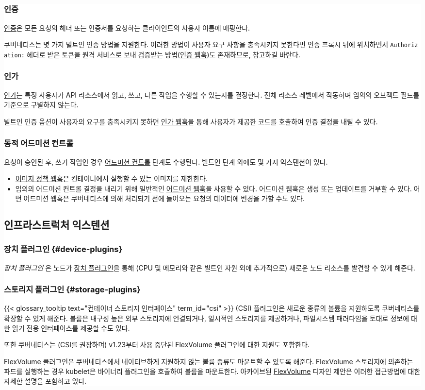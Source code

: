 ### 인증

[인증](/docs/reference/access-authn-authz/authentication/)은 모든 요청의 헤더 또는 인증서를
요청하는 클라이언트의 사용자 이름에 매핑한다.

쿠버네티스는 몇 가지 빌트인 인증 방법을 지원한다.
이러한 방법이 사용자 요구 사항을 충족시키지 못한다면
인증 프록시 뒤에 위치하면서 `Authorization:` 헤더로 받은 토큰을 원격 서비스로 보내 검증받는 
방법([인증 웹훅](/docs/reference/access-authn-authz/authentication/#webhook-token-authentication))도 존재하므로, 참고하길 바란다.

### 인가

[인가](/ko/docs/reference/access-authn-authz/authorization/)는 특정 
사용자가 API 리소스에서 읽고, 쓰고, 다른 작업을 수행할 수 있는지를 결정한다. 전체 리소스 레벨에서 
작동하며 임의의 오브젝트 필드를 기준으로 구별하지 않는다. 

빌트인 인증 옵션이 사용자의 요구를 충족시키지 못하면
[인가 웹훅](/docs/reference/access-authn-authz/webhook/)을 
통해 사용자가 제공한 코드를 호출하여 인증 결정을 내릴 수 있다.

### 동적 어드미션 컨트롤

요청이 승인된 후, 쓰기 작업인 경우 
[어드미션 컨트롤](/docs/reference/access-authn-authz/admission-controllers/) 단계도 수행된다. 
빌트인 단계 외에도 몇 가지 익스텐션이 있다.

* [이미지 정책 웹훅](/docs/reference/access-authn-authz/admission-controllers/#imagepolicywebhook)은 
  컨테이너에서 실행할 수 있는 이미지를 제한한다.
* 임의의 어드미션 컨트롤 결정을 내리기 위해 일반적인 
  [어드미션 웹훅](/docs/reference/access-authn-authz/extensible-admission-controllers/#admission-webhooks)을 
  사용할 수 있다. 어드미션 웹훅은 생성 또는 업데이트를 거부할 수 있다.
  어떤 어드미션 웹훅은 쿠버네티스에 의해 처리되기 전에 들어오는 요청의 데이터에 변경을 가할 수도 있다.

## 인프라스트럭처 익스텐션

### 장치 플러그인 {#device-plugins}

_장치 플러그인_ 은 노드가 [장치 플러그인](/ko/docs/concepts/extend-kubernetes/compute-storage-net/device-plugins/)을
통해 (CPU 및 메모리와 같은 빌트인 자원 외에 추가적으로) 새로운 노드 리소스를
발견할 수 있게 해준다.

### 스토리지 플러그인 {#storage-plugins}

{{< glossary_tooltip text="컨테이너 스토리지 인터페이스" term_id="csi" >}} (CSI) 플러그인은
새로운 종류의 볼륨을 지원하도록 쿠버네티스를 확장할 수 있게 해준다.
볼륨은 내구성 높은 외부 스토리지에 연결되거나, 일시적인 스토리지를 제공하거나,
파일시스템 패러다임을 토대로 정보에 대한 읽기 전용 인터페이스를 제공할 수도 있다.

또한 쿠버네티스는 (CSI를 권장하며) v1.23부터 사용 중단된 
[FlexVolume](/ko/docs/concepts/storage/volumes/#flexvolume-deprecated) 플러그인에 대한 지원도 포함한다.

FlexVolume 플러그인은 쿠버네티스에서 네이티브하게 지원하지 않는 볼륨 종류도 마운트할 수 있도록 해준다.
FlexVolume 스토리지에 의존하는 파드를 실행하는 경우 kubelet은 바이너리 플러그인을 호출하여 볼륨을 마운트한다.
아카이브된 [FlexVolume](https://git.k8s.io/design-proposals-archive/storage/flexvolume-deployment.md) 디자인 제안은 이러한 접근방법에 대한 자세한 설명을 포함하고 있다.
